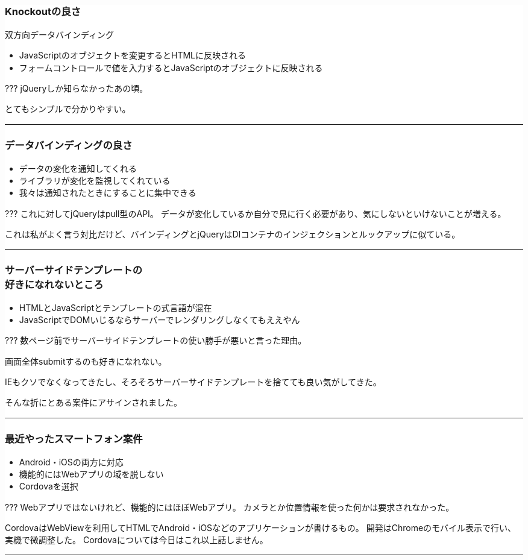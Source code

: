 
### Knockoutの良さ

双方向データバインディング

* JavaScriptのオブジェクトを変更するとHTMLに反映される
* フォームコントロールで値を入力するとJavaScriptのオブジェクトに反映される

???
jQueryしか知らなかったあの頃。

とてもシンプルで分かりやすい。

---

### データバインディングの良さ

* データの変化を通知してくれる
* ライブラリが変化を監視してくれている
* 我々は通知されたときにすることに集中できる

???
これに対してjQueryはpull型のAPI。
データが変化しているか自分で見に行く必要があり、気にしないといけないことが増える。

これは私がよく言う対比だけど、バインディングとjQueryはDIコンテナのインジェクションとルックアップに似ている。

---

### サーバーサイドテンプレートの<br>好きになれないところ

* HTMLとJavaScriptとテンプレートの式言語が混在
* JavaScriptでDOMいじるならサーバーでレンダリングしなくてもええやん

???
数ページ前でサーバーサイドテンプレートの使い勝手が悪いと言った理由。

画面全体submitするのも好きになれない。

IEもクソでなくなってきたし、そろそろサーバーサイドテンプレートを捨てても良い気がしてきた。

そんな折にとある案件にアサインされました。

---

### 最近やったスマートフォン案件

* Android・iOSの両方に対応
* 機能的にはWebアプリの域を脱しない
* Cordovaを選択

???
Webアプリではないけれど、機能的にはほぼWebアプリ。
カメラとか位置情報を使った何かは要求されなかった。

CordovaはWebViewを利用してHTMLでAndroid・iOSなどのアプリケーションが書けるもの。
開発はChromeのモバイル表示で行い、実機で微調整した。
Cordovaについては今日はこれ以上話しません。

---